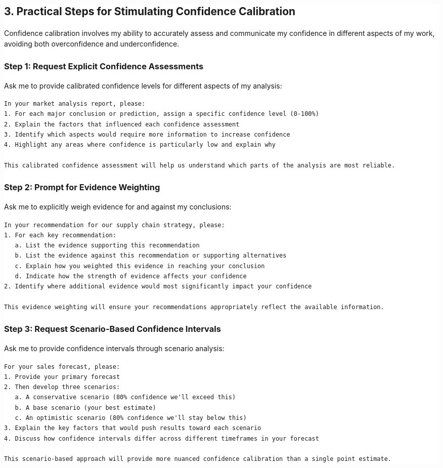 ## 3. Practical Steps for Stimulating Confidence Calibration

Confidence calibration involves my ability to accurately assess and communicate my confidence in different aspects of my work, avoiding both overconfidence and underconfidence.

### Step 1: Request Explicit Confidence Assessments

Ask me to provide calibrated confidence levels for different aspects of my analysis:

```
In your market analysis report, please:
1. For each major conclusion or prediction, assign a specific confidence level (0-100%)
2. Explain the factors that influenced each confidence assessment
3. Identify which aspects would require more information to increase confidence
4. Highlight any areas where confidence is particularly low and explain why

This calibrated confidence assessment will help us understand which parts of the analysis are most reliable.
```

### Step 2: Prompt for Evidence Weighting

Ask me to explicitly weigh evidence for and against my conclusions:

```
In your recommendation for our supply chain strategy, please:
1. For each key recommendation:
   a. List the evidence supporting this recommendation
   b. List the evidence against this recommendation or supporting alternatives
   c. Explain how you weighted this evidence in reaching your conclusion
   d. Indicate how the strength of evidence affects your confidence
2. Identify where additional evidence would most significantly impact your confidence

This evidence weighting will ensure your recommendations appropriately reflect the available information.
```

### Step 3: Request Scenario-Based Confidence Intervals

Ask me to provide confidence intervals through scenario analysis:

```
For your sales forecast, please:
1. Provide your primary forecast
2. Then develop three scenarios:
   a. A conservative scenario (80% confidence we'll exceed this)
   b. A base scenario (your best estimate)
   c. An optimistic scenario (80% confidence we'll stay below this)
3. Explain the key factors that would push results toward each scenario
4. Discuss how confidence intervals differ across different timeframes in your forecast

This scenario-based approach will provide more nuanced confidence calibration than a single point estimate.
```
